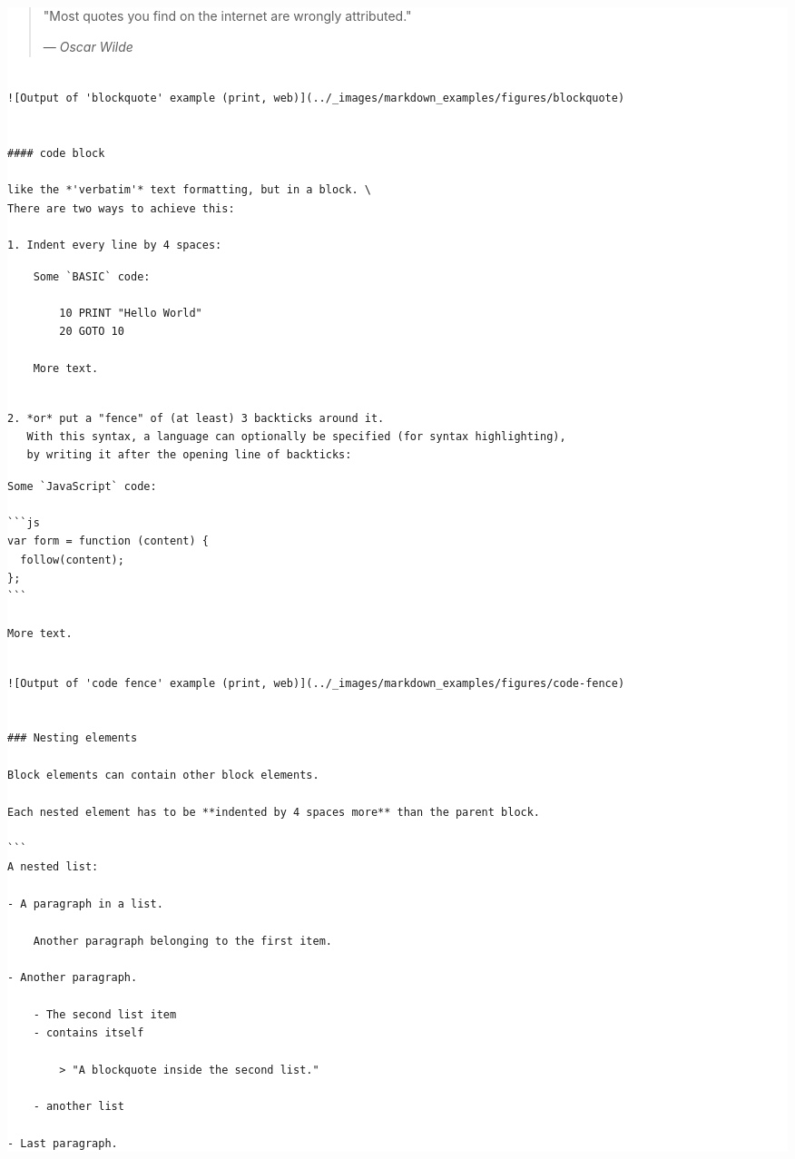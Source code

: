 > "Most quotes you find on the internet 
> are wrongly attributed." 
> 
> — *Oscar Wilde*
```

![Output of 'blockquote' example (print, web)](../_images/markdown_examples/figures/blockquote)


#### code block

like the *'verbatim'* text formatting, but in a block. \
There are two ways to achieve this:

1. Indent every line by 4 spaces: 

```
        Some `BASIC` code:

            10 PRINT "Hello World"
            20 GOTO 10

        More text.
```

2. *or* put a "fence" of (at least) 3 backticks around it. 
   With this syntax, a language can optionally be specified (for syntax highlighting), 
   by writing it after the opening line of backticks: 

``````
    Some `JavaScript` code:

    ```js
    var form = function (content) {
      follow(content);
    };
    ```

    More text.
``````

![Output of 'code fence' example (print, web)](../_images/markdown_examples/figures/code-fence)


### Nesting elements

Block elements can contain other block elements.

Each nested element has to be **indented by 4 spaces more** than the parent block.

```
A nested list:

- A paragraph in a list.

    Another paragraph belonging to the first item.

- Another paragraph.

    - The second list item
    - contains itself

        > "A blockquote inside the second list."
    
    - another list

- Last paragraph.
``````